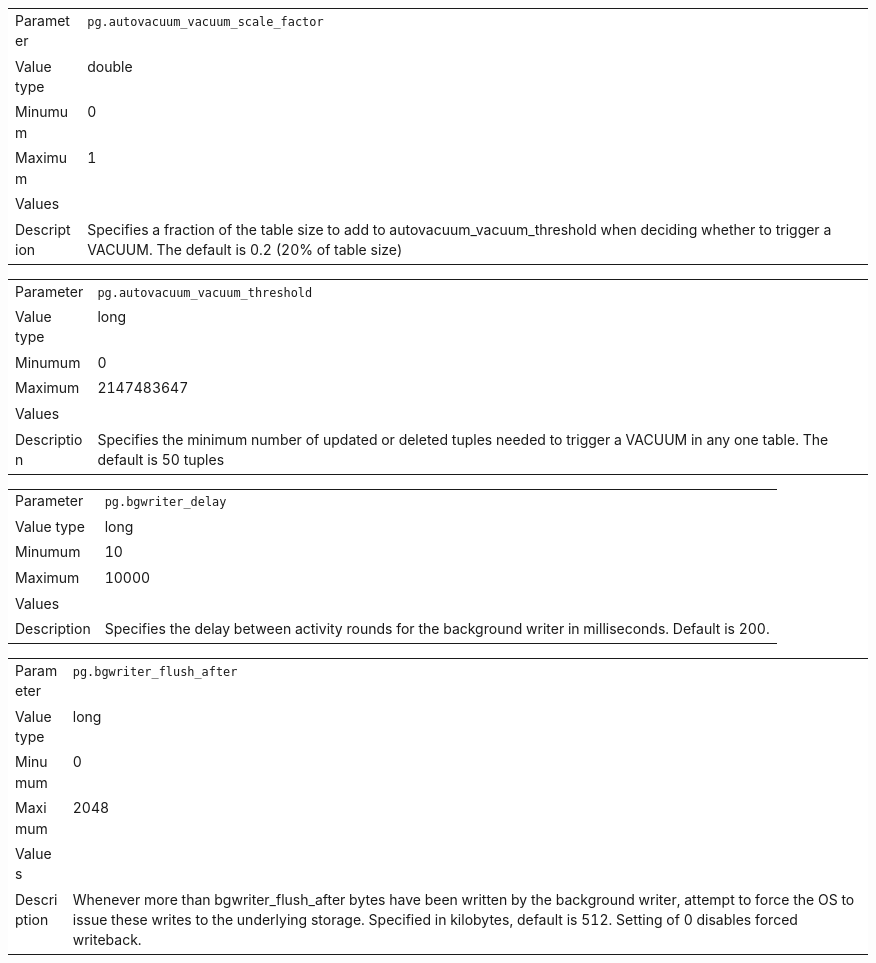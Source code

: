 
| | |
|---|---|
| Parameter | `pg.autovacuum_vacuum_scale_factor` |
| Value type | double |
| Minumum | 0 |
| Maximum | 1 |
| Values | |
| Description | Specifies a fraction of the table size to add to autovacuum_vacuum_threshold when deciding whether to trigger a VACUUM. The default is 0.2 (20% of table size) |


| | |
|---|---|
| Parameter | `pg.autovacuum_vacuum_threshold` |
| Value type | long |
| Minumum | 0 |
| Maximum | 2147483647 |
| Values | |
| Description | Specifies the minimum number of updated or deleted tuples needed to trigger a VACUUM in any one table. The default is 50 tuples |


| | |
|---|---|
| Parameter | `pg.bgwriter_delay` |
| Value type | long |
| Minumum | 10 |
| Maximum | 10000 |
| Values | |
| Description | Specifies the delay between activity rounds for the background writer in milliseconds. Default is 200. |


| | |
|---|---|
| Parameter | `pg.bgwriter_flush_after` |
| Value type | long |
| Minumum | 0 |
| Maximum | 2048 |
| Values | |
| Description | Whenever more than bgwriter_flush_after bytes have been written by the background writer, attempt to force the OS to issue these writes to the underlying storage. Specified in kilobytes, default is 512. Setting of 0 disables forced writeback. |

